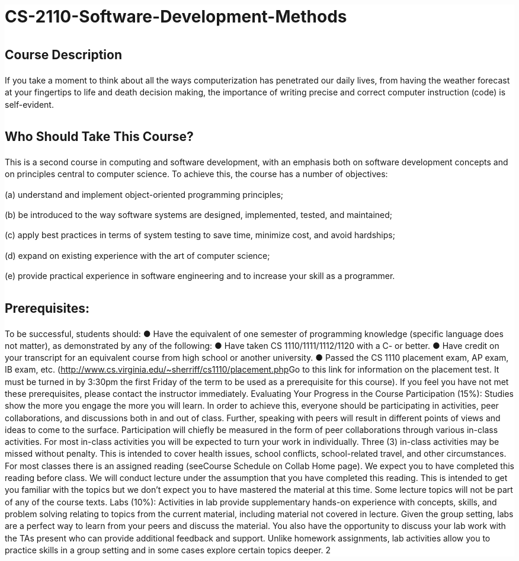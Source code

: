 # CS-2110-Software-Development-Methods

## Course Description

If you take a moment to think about all the ways computerization has penetrated our daily lives, from having the weather forecast at your fingertips to life and death decision making, the importance of writing precise and correct computer instruction (code) is self-evident.

## Who Should Take This Course?

This is a second course in computing and software development, with an emphasis both on software development concepts and on principles central to computer science. To achieve this, the course has a number of objectives:

(a) understand and implement object-oriented programming principles;

(b) be introduced to the way software systems are designed, implemented, tested, and
maintained;

(c) apply best practices in terms of system testing to save time, minimize cost, and avoid
hardships;

(d) expand on existing experience with the art of computer science;

(e) provide practical experience in software engineering and to increase your skill as a
programmer.


## Prerequisites:


To be successful, students should:
● Have the equivalent of one semester of programming knowledge (specific language does
not matter), as demonstrated by any of the following:
● Have taken CS 1110/1111/1112/1120 with a C- or better.
● Have credit on your transcript for an equivalent course from high school or another
university.
● Passed the CS 1110 placement exam, AP exam, IB exam, etc.
(​http://www.cs.virginia.edu/~sherriff/cs1110/placement.php​ Go to this link for information on the placement test. It must be turned in by 3:30pm the first Friday of the term to be used as a prerequisite for this course).
If you feel you have ​not ​met these prerequisites, please contact the instructor ​immediately​. Evaluating Your Progress in the Course
Participation (15%)​: Studies show the more you engage the more you will learn. In order to achieve this, everyone should be participating in activities, peer collaborations, and discussions both in and out of class. Further, speaking with peers will result in different points of views and ideas to come to the surface. Participation will chiefly be measured in the form of peer collaborations through various in-class activities. For most in-class activities you will be expected to turn your work in individually. ​Three (3) in-class activities may be missed without penalty. This is intended to cover health issues, school conflicts, school-related travel, and other circumstances.
For most classes there is an assigned reading (see ​Course Schedule on Collab Home page). We expect you to have completed this reading ​before class. We will conduct lecture under the assumption that you have completed this reading. This is intended to get you familiar with the topics but we don’t expect you to have mastered the material at this time. Some lecture topics will not be part of any of the course texts.
Labs (10%)​: Activities in lab provide supplementary hands-on experience with concepts, skills, and problem solving relating to topics from the current material, including material not covered in lecture. Given the group setting, labs are a perfect way to learn from your peers and discuss the material. You also have the opportunity to discuss your lab work with the TAs present who can provide additional feedback and support. Unlike homework assignments, lab activities allow you to practice skills in a group setting and in some cases explore certain topics deeper.
     2
